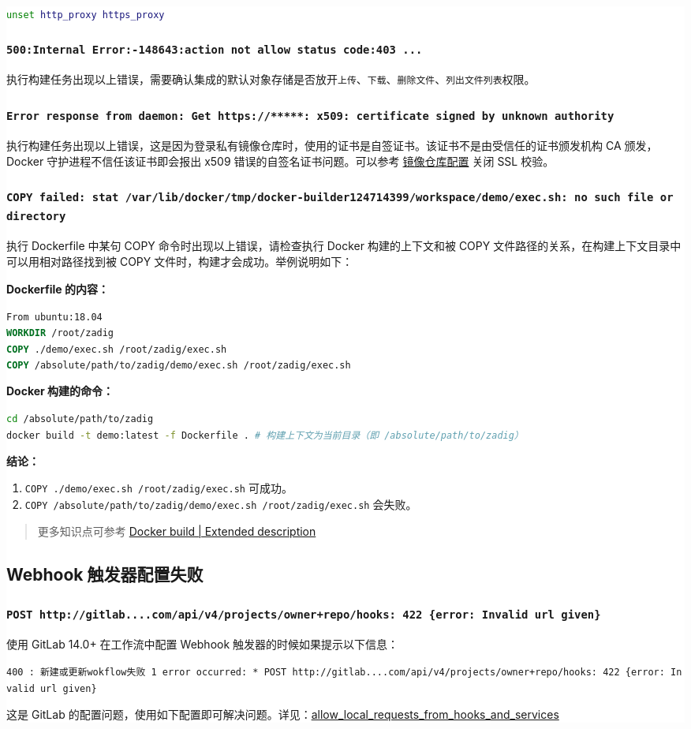 ```bash
unset http_proxy https_proxy
```
### `500:Internal Error:-148643:action not allow status code:403 ...`
执行构建任务出现以上错误，需要确认集成的默认对象存储是否放开`上传`、`下载`、`删除文件`、`列出文件列表`权限。

### `Error response from daemon: Get https://*****: x509: certificate signed by unknown authority`

执行构建任务出现以上错误，这是因为登录私有镜像仓库时，使用的证书是自签证书。该证书不是由受信任的证书颁发机构 CA 颁发，Docker 守护进程不信任该证书即会报出 x509 错误的自签名证书问题。可以参考 [镜像仓库配置](/ZadigX%20v1.6.0/settings/image-registry/#添加镜像仓库) 关闭 SSL 校验。

### `COPY failed: stat /var/lib/docker/tmp/docker-builder124714399/workspace/demo/exec.sh: no such file or directory`

执行 Dockerfile 中某句 COPY 命令时出现以上错误，请检查执行 Docker 构建的上下文和被 COPY 文件路径的关系，在构建上下文目录中可以用相对路径找到被 COPY 文件时，构建才会成功。举例说明如下：

**Dockerfile 的内容：**
``` Dockerfile
From ubuntu:18.04
WORKDIR /root/zadig
COPY ./demo/exec.sh /root/zadig/exec.sh
COPY /absolute/path/to/zadig/demo/exec.sh /root/zadig/exec.sh
```

**Docker 构建的命令：**
``` bash
cd /absolute/path/to/zadig
docker build -t demo:latest -f Dockerfile . # 构建上下文为当前目录（即 /absolute/path/to/zadig）
```

**结论：**

1. `COPY ./demo/exec.sh /root/zadig/exec.sh` 可成功。
2. `COPY /absolute/path/to/zadig/demo/exec.sh /root/zadig/exec.sh` 会失败。

> 更多知识点可参考 [Docker build | Extended description](https://docs.docker.com/engine/reference/commandline/build/)

## Webhook 触发器配置失败

### `POST http://gitlab....com/api/v4/projects/owner+repo/hooks: 422 {error: Invalid url given}`

使用 GitLab 14.0+ 在工作流中配置 Webhook 触发器的时候如果提示以下信息：
```
400 : 新建或更新wokflow失败 1 error occurred: * POST http://gitlab....com/api/v4/projects/owner+repo/hooks: 422 {error: Invalid url given}
```
这是 GitLab 的配置问题，使用如下配置即可解决问题。详见：[allow_local_requests_from_hooks_and_services](https://gitlab.com/gitlab-org/gitlab/-/issues/25867)